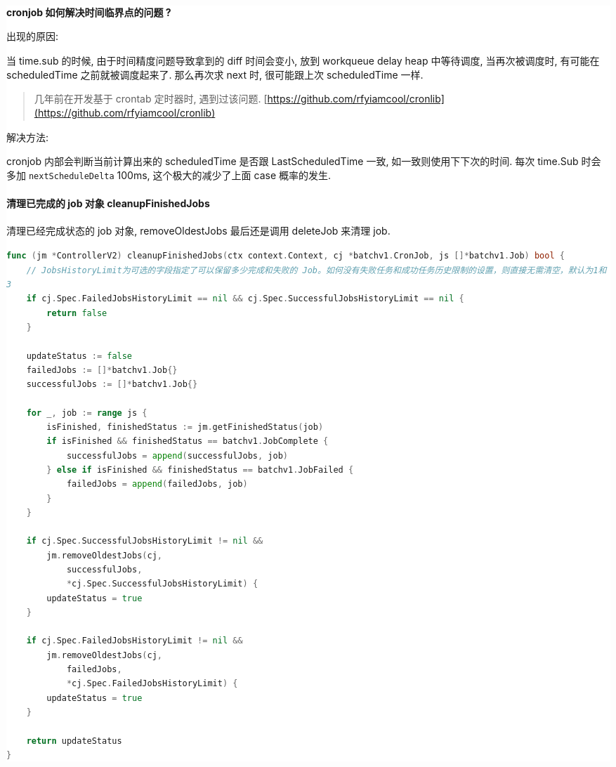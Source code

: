 **cronjob 如何解决时间临界点的问题 ?**

出现的原因: 

当 time.sub 的时候, 由于时间精度问题导致拿到的 diff 时间会变小, 放到 workqueue delay heap 中等待调度, 当再次被调度时, 有可能在 scheduledTime 之前就被调度起来了. 那么再次求 next 时, 很可能跟上次 scheduledTime 一样.

> 几年前在开发基于 crontab 定时器时, 遇到过该问题. [https://github.com/rfyiamcool/cronlib](https://github.com/rfyiamcool/cronlib)

解决方法:

cronjob 内部会判断当前计算出来的 scheduledTime 是否跟 LastScheduledTime 一致, 如一致则使用下下次的时间. 每次 time.Sub 时会多加 `nextScheduleDelta` 100ms, 这个极大的减少了上面 case 概率的发生. 

#### 清理已完成的 job 对象 cleanupFinishedJobs

清理已经完成状态的 job 对象, removeOldestJobs 最后还是调用 deleteJob 来清理 job.

```go
func (jm *ControllerV2) cleanupFinishedJobs(ctx context.Context, cj *batchv1.CronJob, js []*batchv1.Job) bool {
    // JobsHistoryLimit为可选的字段指定了可以保留多少完成和失败的 Job。如何没有失败任务和成功任务历史限制的设置，则直接无需清空，默认为1和3
	if cj.Spec.FailedJobsHistoryLimit == nil && cj.Spec.SuccessfulJobsHistoryLimit == nil {
		return false
	}

	updateStatus := false
	failedJobs := []*batchv1.Job{}
	successfulJobs := []*batchv1.Job{}

	for _, job := range js {
		isFinished, finishedStatus := jm.getFinishedStatus(job)
		if isFinished && finishedStatus == batchv1.JobComplete {
			successfulJobs = append(successfulJobs, job)
		} else if isFinished && finishedStatus == batchv1.JobFailed {
			failedJobs = append(failedJobs, job)
		}
	}

	if cj.Spec.SuccessfulJobsHistoryLimit != nil &&
		jm.removeOldestJobs(cj,
			successfulJobs,
			*cj.Spec.SuccessfulJobsHistoryLimit) {
		updateStatus = true
	}

	if cj.Spec.FailedJobsHistoryLimit != nil &&
		jm.removeOldestJobs(cj,
			failedJobs,
			*cj.Spec.FailedJobsHistoryLimit) {
		updateStatus = true
	}

	return updateStatus
}
```